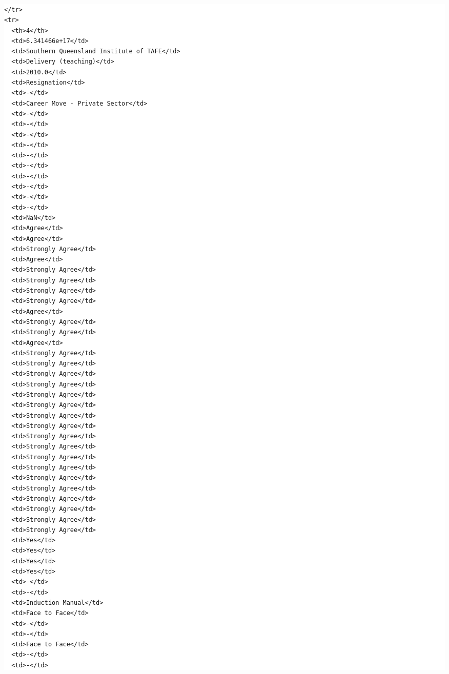     </tr>
    <tr>
      <th>4</th>
      <td>6.341466e+17</td>
      <td>Southern Queensland Institute of TAFE</td>
      <td>Delivery (teaching)</td>
      <td>2010.0</td>
      <td>Resignation</td>
      <td>-</td>
      <td>Career Move - Private Sector</td>
      <td>-</td>
      <td>-</td>
      <td>-</td>
      <td>-</td>
      <td>-</td>
      <td>-</td>
      <td>-</td>
      <td>-</td>
      <td>-</td>
      <td>-</td>
      <td>NaN</td>
      <td>Agree</td>
      <td>Agree</td>
      <td>Strongly Agree</td>
      <td>Agree</td>
      <td>Strongly Agree</td>
      <td>Strongly Agree</td>
      <td>Strongly Agree</td>
      <td>Strongly Agree</td>
      <td>Agree</td>
      <td>Strongly Agree</td>
      <td>Strongly Agree</td>
      <td>Agree</td>
      <td>Strongly Agree</td>
      <td>Strongly Agree</td>
      <td>Strongly Agree</td>
      <td>Strongly Agree</td>
      <td>Strongly Agree</td>
      <td>Strongly Agree</td>
      <td>Strongly Agree</td>
      <td>Strongly Agree</td>
      <td>Strongly Agree</td>
      <td>Strongly Agree</td>
      <td>Strongly Agree</td>
      <td>Strongly Agree</td>
      <td>Strongly Agree</td>
      <td>Strongly Agree</td>
      <td>Strongly Agree</td>
      <td>Strongly Agree</td>
      <td>Strongly Agree</td>
      <td>Strongly Agree</td>
      <td>Yes</td>
      <td>Yes</td>
      <td>Yes</td>
      <td>Yes</td>
      <td>-</td>
      <td>-</td>
      <td>Induction Manual</td>
      <td>Face to Face</td>
      <td>-</td>
      <td>-</td>
      <td>Face to Face</td>
      <td>-</td>
      <td>-</td>